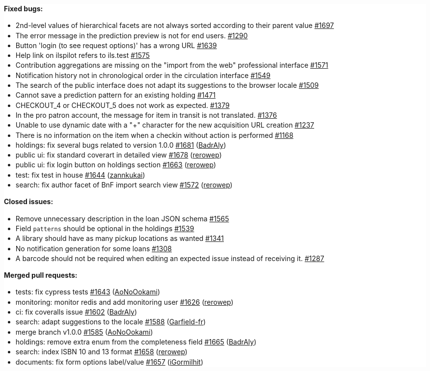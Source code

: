 **Fixed bugs:**

- 2nd-level values of hierarchical facets are not always sorted according to their parent value [\#1697](https://github.com/rero/rero-ils/issues/1697)
- The error message in the prediction preview is not for end users. [\#1290](https://github.com/rero/rero-ils/issues/1290)
- Button 'login \(to see request options\)' has a wrong URL [\#1639](https://github.com/rero/rero-ils/issues/1639)
- Help link on ilspilot refers to ils.test [\#1575](https://github.com/rero/rero-ils/issues/1575)
- Contribution aggregations are missing on the "import from the web" professional interface [\#1571](https://github.com/rero/rero-ils/issues/1571)
- Notification history not in chronological order in the circulation interface [\#1549](https://github.com/rero/rero-ils/issues/1549)
- The search of the public interface does not adapt its suggestions to the browser locale [\#1509](https://github.com/rero/rero-ils/issues/1509)
- Cannot save a prediction pattern for an existing holding [\#1471](https://github.com/rero/rero-ils/issues/1471)
- CHECKOUT\_4 or CHECKOUT\_5 does not work as expected. [\#1379](https://github.com/rero/rero-ils/issues/1379)
- In the pro patron account, the message for item in transit is not translated. [\#1376](https://github.com/rero/rero-ils/issues/1376)
- Unable to use dynamic date with a "+" character for the new acquisition URL creation [\#1237](https://github.com/rero/rero-ils/issues/1237)
- There is no information on the item when a checkin without action is performed [\#1168](https://github.com/rero/rero-ils/issues/1168)
- holdings: fix several bugs related to version 1.0.0 [\#1681](https://github.com/rero/rero-ils/pull/1681) ([BadrAly](https://github.com/BadrAly))
- public ui: fix standard coverart in detailed view [\#1678](https://github.com/rero/rero-ils/pull/1678) ([rerowep](https://github.com/rerowep))
- public ui: fix login button on holdings section [\#1663](https://github.com/rero/rero-ils/pull/1663) ([rerowep](https://github.com/rerowep))
- test: fix test in house [\#1644](https://github.com/rero/rero-ils/pull/1644) ([zannkukai](https://github.com/zannkukai))
- search: fix author facet of BnF import search view [\#1572](https://github.com/rero/rero-ils/pull/1572) ([rerowep](https://github.com/rerowep))

**Closed issues:**

- Remove unnecessary description in the loan JSON schema [\#1565](https://github.com/rero/rero-ils/issues/1565)
- Field `patterns` should be optional in the holdings [\#1539](https://github.com/rero/rero-ils/issues/1539)
- A library should have as many pickup locations as wanted [\#1341](https://github.com/rero/rero-ils/issues/1341)
- No notification generation for some loans [\#1308](https://github.com/rero/rero-ils/issues/1308)
- A barcode should not be required when editing an expected issue instead of receiving it. [\#1287](https://github.com/rero/rero-ils/issues/1287)

**Merged pull requests:**

- tests: fix cypress tests [\#1643](https://github.com/rero/rero-ils/pull/1643) ([AoNoOokami](https://github.com/AoNoOokami))
- monitoring: monitor redis and add monitoring user [\#1626](https://github.com/rero/rero-ils/pull/1626) ([rerowep](https://github.com/rerowep))
- ci: fix coveralls issue [\#1602](https://github.com/rero/rero-ils/pull/1602) ([BadrAly](https://github.com/BadrAly))
- search: adapt suggestions to the locale [\#1588](https://github.com/rero/rero-ils/pull/1588) ([Garfield-fr](https://github.com/Garfield-fr))
- merge branch v1.0.0 [\#1585](https://github.com/rero/rero-ils/pull/1585) ([AoNoOokami](https://github.com/AoNoOokami))
- holdings: remove extra enum from the completeness field [\#1665](https://github.com/rero/rero-ils/pull/1665) ([BadrAly](https://github.com/BadrAly))
- search: index ISBN 10 and 13 format [\#1658](https://github.com/rero/rero-ils/pull/1658) ([rerowep](https://github.com/rerowep))
- documents: fix form options label/value [\#1657](https://github.com/rero/rero-ils/pull/1657) ([iGormilhit](https://github.com/iGormilhit))